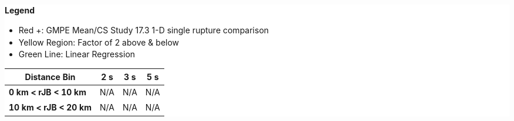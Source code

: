 **Legend**
* Red +: GMPE Mean/CS Study 17.3 1-D single rupture comparison
* Yellow Region: Factor of 2 above & below
* Green Line: Linear Regression

| **Distance Bin** | **2 s** | **3 s** | **5 s** |
|-----|-----|-----|-----|
| **0 km < rJB < 10 km** | N/A | N/A | N/A |
| **10 km < rJB < 20 km** | N/A | N/A | N/A |